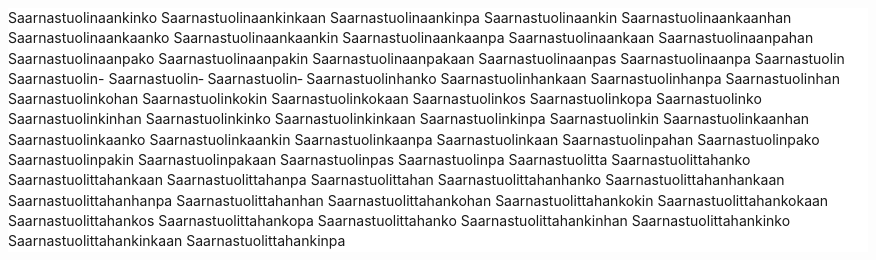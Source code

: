 Saarnastuolinaankinko
Saarnastuolinaankinkaan
Saarnastuolinaankinpa
Saarnastuolinaankin
Saarnastuolinaankaanhan
Saarnastuolinaankaanko
Saarnastuolinaankaankin
Saarnastuolinaankaanpa
Saarnastuolinaankaan
Saarnastuolinaanpahan
Saarnastuolinaanpako
Saarnastuolinaanpakin
Saarnastuolinaanpakaan
Saarnastuolinaanpas
Saarnastuolinaanpa
Saarnastuolin
Saarnastuolin-
Saarnastuolin‐
Saarnastuolin‑
Saarnastuolinhanko
Saarnastuolinhankaan
Saarnastuolinhanpa
Saarnastuolinhan
Saarnastuolinkohan
Saarnastuolinkokin
Saarnastuolinkokaan
Saarnastuolinkos
Saarnastuolinkopa
Saarnastuolinko
Saarnastuolinkinhan
Saarnastuolinkinko
Saarnastuolinkinkaan
Saarnastuolinkinpa
Saarnastuolinkin
Saarnastuolinkaanhan
Saarnastuolinkaanko
Saarnastuolinkaankin
Saarnastuolinkaanpa
Saarnastuolinkaan
Saarnastuolinpahan
Saarnastuolinpako
Saarnastuolinpakin
Saarnastuolinpakaan
Saarnastuolinpas
Saarnastuolinpa
Saarnastuolitta
Saarnastuolittahanko
Saarnastuolittahankaan
Saarnastuolittahanpa
Saarnastuolittahan
Saarnastuolittahanhanko
Saarnastuolittahanhankaan
Saarnastuolittahanhanpa
Saarnastuolittahanhan
Saarnastuolittahankohan
Saarnastuolittahankokin
Saarnastuolittahankokaan
Saarnastuolittahankos
Saarnastuolittahankopa
Saarnastuolittahanko
Saarnastuolittahankinhan
Saarnastuolittahankinko
Saarnastuolittahankinkaan
Saarnastuolittahankinpa
